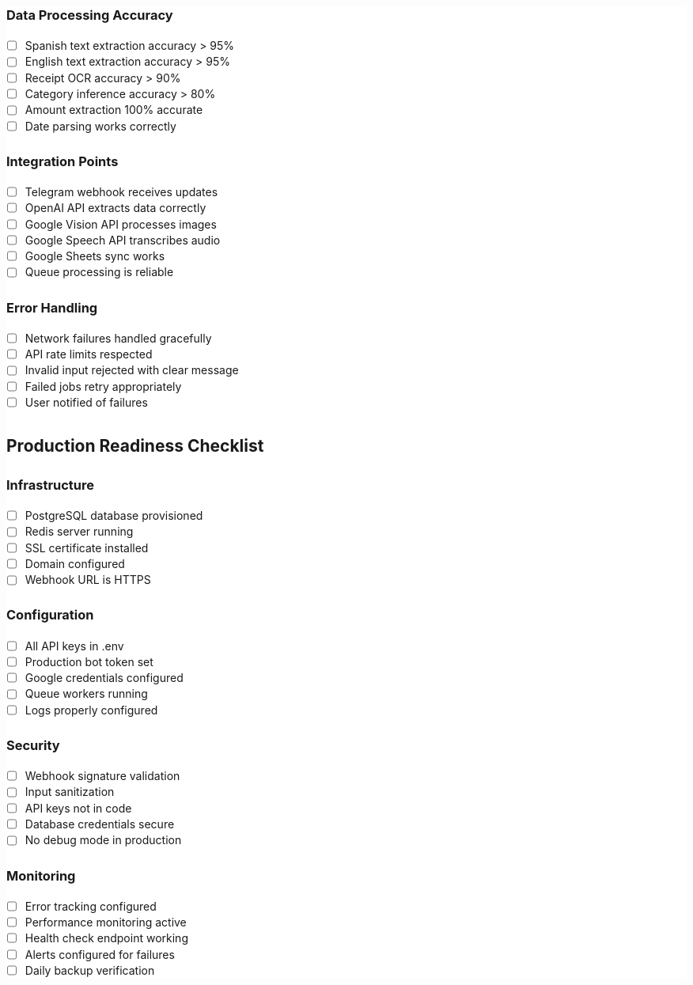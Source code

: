 ### Data Processing Accuracy
- [ ] Spanish text extraction accuracy > 95%
- [ ] English text extraction accuracy > 95%
- [ ] Receipt OCR accuracy > 90%
- [ ] Category inference accuracy > 80%
- [ ] Amount extraction 100% accurate
- [ ] Date parsing works correctly

### Integration Points
- [ ] Telegram webhook receives updates
- [ ] OpenAI API extracts data correctly
- [ ] Google Vision API processes images
- [ ] Google Speech API transcribes audio
- [ ] Google Sheets sync works
- [ ] Queue processing is reliable

### Error Handling
- [ ] Network failures handled gracefully
- [ ] API rate limits respected
- [ ] Invalid input rejected with clear message
- [ ] Failed jobs retry appropriately
- [ ] User notified of failures

## Production Readiness Checklist

### Infrastructure
- [ ] PostgreSQL database provisioned
- [ ] Redis server running
- [ ] SSL certificate installed
- [ ] Domain configured
- [ ] Webhook URL is HTTPS

### Configuration
- [ ] All API keys in .env
- [ ] Production bot token set
- [ ] Google credentials configured
- [ ] Queue workers running
- [ ] Logs properly configured

### Security
- [ ] Webhook signature validation
- [ ] Input sanitization
- [ ] API keys not in code
- [ ] Database credentials secure
- [ ] No debug mode in production

### Monitoring
- [ ] Error tracking configured
- [ ] Performance monitoring active
- [ ] Health check endpoint working
- [ ] Alerts configured for failures
- [ ] Daily backup verification
